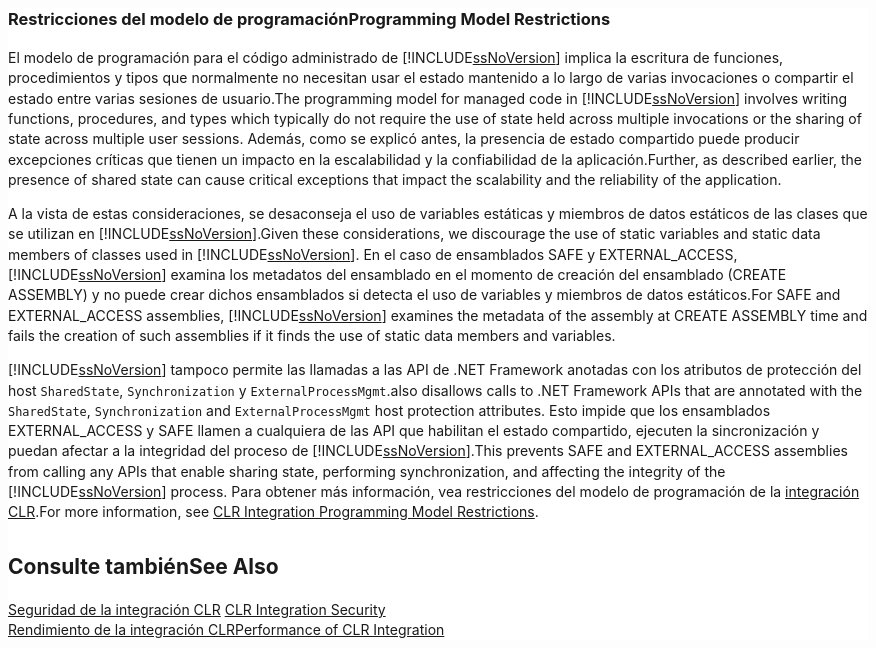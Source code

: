 ### <a name="programming-model-restrictions"></a><span data-ttu-id="100c4-249">Restricciones del modelo de programación</span><span class="sxs-lookup"><span data-stu-id="100c4-249">Programming Model Restrictions</span></span>  
 <span data-ttu-id="100c4-250">El modelo de programación para el código administrado de [!INCLUDE[ssNoVersion](../../../includes/ssnoversion-md.md)] implica la escritura de funciones, procedimientos y tipos que normalmente no necesitan usar el estado mantenido a lo largo de varias invocaciones o compartir el estado entre varias sesiones de usuario.</span><span class="sxs-lookup"><span data-stu-id="100c4-250">The programming model for managed code in [!INCLUDE[ssNoVersion](../../../includes/ssnoversion-md.md)] involves writing functions, procedures, and types which typically do not require the use of state held across multiple invocations or the sharing of state across multiple user sessions.</span></span> <span data-ttu-id="100c4-251">Además, como se explicó antes, la presencia de estado compartido puede producir excepciones críticas que tienen un impacto en la escalabilidad y la confiabilidad de la aplicación.</span><span class="sxs-lookup"><span data-stu-id="100c4-251">Further, as described earlier, the presence of shared state can cause critical exceptions that impact the scalability and the reliability of the application.</span></span>  
  
 <span data-ttu-id="100c4-252">A la vista de estas consideraciones, se desaconseja el uso de variables estáticas y miembros de datos estáticos de las clases que se utilizan en [!INCLUDE[ssNoVersion](../../../includes/ssnoversion-md.md)].</span><span class="sxs-lookup"><span data-stu-id="100c4-252">Given these considerations, we discourage the use of static variables and static data members of classes used in [!INCLUDE[ssNoVersion](../../../includes/ssnoversion-md.md)].</span></span> <span data-ttu-id="100c4-253">En el caso de ensamblados SAFE y EXTERNAL_ACCESS, [!INCLUDE[ssNoVersion](../../../includes/ssnoversion-md.md)] examina los metadatos del ensamblado en el momento de creación del ensamblado (CREATE ASSEMBLY) y no puede crear dichos ensamblados si detecta el uso de variables y miembros de datos estáticos.</span><span class="sxs-lookup"><span data-stu-id="100c4-253">For SAFE and EXTERNAL_ACCESS assemblies, [!INCLUDE[ssNoVersion](../../../includes/ssnoversion-md.md)] examines the metadata of the assembly at CREATE ASSEMBLY time and fails the creation of such assemblies if it finds the use of static data members and variables.</span></span>  
  
 [!INCLUDE[ssNoVersion](../../../includes/ssnoversion-md.md)] <span data-ttu-id="100c4-254">tampoco permite las llamadas a las API de .NET Framework anotadas con los atributos de protección del host `SharedState`, `Synchronization` y `ExternalProcessMgmt`.</span><span class="sxs-lookup"><span data-stu-id="100c4-254">also disallows calls to .NET Framework APIs that are annotated with the `SharedState`, `Synchronization` and `ExternalProcessMgmt` host protection attributes.</span></span> <span data-ttu-id="100c4-255">Esto impide que los ensamblados EXTERNAL_ACCESS y SAFE llamen a cualquiera de las API que habilitan el estado compartido, ejecuten la sincronización y puedan afectar a la integridad del proceso de [!INCLUDE[ssNoVersion](../../../includes/ssnoversion-md.md)].</span><span class="sxs-lookup"><span data-stu-id="100c4-255">This prevents SAFE and EXTERNAL_ACCESS assemblies from calling any APIs that enable sharing state, performing synchronization, and affecting the integrity of the [!INCLUDE[ssNoVersion](../../../includes/ssnoversion-md.md)] process.</span></span> <span data-ttu-id="100c4-256">Para obtener más información, vea restricciones del modelo de programación de la [integración CLR](database-objects/clr-integration-programming-model-restrictions.md).</span><span class="sxs-lookup"><span data-stu-id="100c4-256">For more information, see [CLR Integration Programming Model Restrictions](database-objects/clr-integration-programming-model-restrictions.md).</span></span>  
  
## <a name="see-also"></a><span data-ttu-id="100c4-257">Consulte también</span><span class="sxs-lookup"><span data-stu-id="100c4-257">See Also</span></span>  
 <span data-ttu-id="100c4-258">[Seguridad de la integración CLR](security/clr-integration-security.md) </span><span class="sxs-lookup"><span data-stu-id="100c4-258">[CLR Integration Security](security/clr-integration-security.md) </span></span>  
 [<span data-ttu-id="100c4-259">Rendimiento de la integración CLR</span><span class="sxs-lookup"><span data-stu-id="100c4-259">Performance of CLR Integration</span></span>](clr-integration-architecture-performance.md)  
  
  
